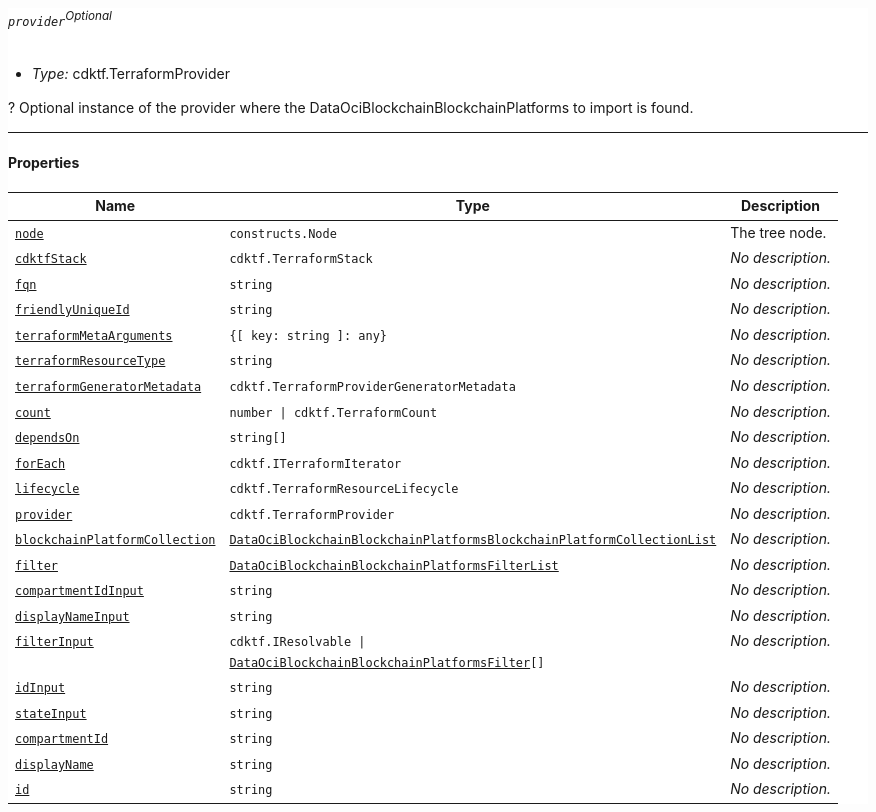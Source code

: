 
###### `provider`<sup>Optional</sup> <a name="provider" id="rhizo-co-terraform-provider-oci.dataOciBlockchainBlockchainPlatforms.DataOciBlockchainBlockchainPlatforms.generateConfigForImport.parameter.provider"></a>

- *Type:* cdktf.TerraformProvider

? Optional instance of the provider where the DataOciBlockchainBlockchainPlatforms to import is found.

---

#### Properties <a name="Properties" id="Properties"></a>

| **Name** | **Type** | **Description** |
| --- | --- | --- |
| <code><a href="#rhizo-co-terraform-provider-oci.dataOciBlockchainBlockchainPlatforms.DataOciBlockchainBlockchainPlatforms.property.node">node</a></code> | <code>constructs.Node</code> | The tree node. |
| <code><a href="#rhizo-co-terraform-provider-oci.dataOciBlockchainBlockchainPlatforms.DataOciBlockchainBlockchainPlatforms.property.cdktfStack">cdktfStack</a></code> | <code>cdktf.TerraformStack</code> | *No description.* |
| <code><a href="#rhizo-co-terraform-provider-oci.dataOciBlockchainBlockchainPlatforms.DataOciBlockchainBlockchainPlatforms.property.fqn">fqn</a></code> | <code>string</code> | *No description.* |
| <code><a href="#rhizo-co-terraform-provider-oci.dataOciBlockchainBlockchainPlatforms.DataOciBlockchainBlockchainPlatforms.property.friendlyUniqueId">friendlyUniqueId</a></code> | <code>string</code> | *No description.* |
| <code><a href="#rhizo-co-terraform-provider-oci.dataOciBlockchainBlockchainPlatforms.DataOciBlockchainBlockchainPlatforms.property.terraformMetaArguments">terraformMetaArguments</a></code> | <code>{[ key: string ]: any}</code> | *No description.* |
| <code><a href="#rhizo-co-terraform-provider-oci.dataOciBlockchainBlockchainPlatforms.DataOciBlockchainBlockchainPlatforms.property.terraformResourceType">terraformResourceType</a></code> | <code>string</code> | *No description.* |
| <code><a href="#rhizo-co-terraform-provider-oci.dataOciBlockchainBlockchainPlatforms.DataOciBlockchainBlockchainPlatforms.property.terraformGeneratorMetadata">terraformGeneratorMetadata</a></code> | <code>cdktf.TerraformProviderGeneratorMetadata</code> | *No description.* |
| <code><a href="#rhizo-co-terraform-provider-oci.dataOciBlockchainBlockchainPlatforms.DataOciBlockchainBlockchainPlatforms.property.count">count</a></code> | <code>number \| cdktf.TerraformCount</code> | *No description.* |
| <code><a href="#rhizo-co-terraform-provider-oci.dataOciBlockchainBlockchainPlatforms.DataOciBlockchainBlockchainPlatforms.property.dependsOn">dependsOn</a></code> | <code>string[]</code> | *No description.* |
| <code><a href="#rhizo-co-terraform-provider-oci.dataOciBlockchainBlockchainPlatforms.DataOciBlockchainBlockchainPlatforms.property.forEach">forEach</a></code> | <code>cdktf.ITerraformIterator</code> | *No description.* |
| <code><a href="#rhizo-co-terraform-provider-oci.dataOciBlockchainBlockchainPlatforms.DataOciBlockchainBlockchainPlatforms.property.lifecycle">lifecycle</a></code> | <code>cdktf.TerraformResourceLifecycle</code> | *No description.* |
| <code><a href="#rhizo-co-terraform-provider-oci.dataOciBlockchainBlockchainPlatforms.DataOciBlockchainBlockchainPlatforms.property.provider">provider</a></code> | <code>cdktf.TerraformProvider</code> | *No description.* |
| <code><a href="#rhizo-co-terraform-provider-oci.dataOciBlockchainBlockchainPlatforms.DataOciBlockchainBlockchainPlatforms.property.blockchainPlatformCollection">blockchainPlatformCollection</a></code> | <code><a href="#rhizo-co-terraform-provider-oci.dataOciBlockchainBlockchainPlatforms.DataOciBlockchainBlockchainPlatformsBlockchainPlatformCollectionList">DataOciBlockchainBlockchainPlatformsBlockchainPlatformCollectionList</a></code> | *No description.* |
| <code><a href="#rhizo-co-terraform-provider-oci.dataOciBlockchainBlockchainPlatforms.DataOciBlockchainBlockchainPlatforms.property.filter">filter</a></code> | <code><a href="#rhizo-co-terraform-provider-oci.dataOciBlockchainBlockchainPlatforms.DataOciBlockchainBlockchainPlatformsFilterList">DataOciBlockchainBlockchainPlatformsFilterList</a></code> | *No description.* |
| <code><a href="#rhizo-co-terraform-provider-oci.dataOciBlockchainBlockchainPlatforms.DataOciBlockchainBlockchainPlatforms.property.compartmentIdInput">compartmentIdInput</a></code> | <code>string</code> | *No description.* |
| <code><a href="#rhizo-co-terraform-provider-oci.dataOciBlockchainBlockchainPlatforms.DataOciBlockchainBlockchainPlatforms.property.displayNameInput">displayNameInput</a></code> | <code>string</code> | *No description.* |
| <code><a href="#rhizo-co-terraform-provider-oci.dataOciBlockchainBlockchainPlatforms.DataOciBlockchainBlockchainPlatforms.property.filterInput">filterInput</a></code> | <code>cdktf.IResolvable \| <a href="#rhizo-co-terraform-provider-oci.dataOciBlockchainBlockchainPlatforms.DataOciBlockchainBlockchainPlatformsFilter">DataOciBlockchainBlockchainPlatformsFilter</a>[]</code> | *No description.* |
| <code><a href="#rhizo-co-terraform-provider-oci.dataOciBlockchainBlockchainPlatforms.DataOciBlockchainBlockchainPlatforms.property.idInput">idInput</a></code> | <code>string</code> | *No description.* |
| <code><a href="#rhizo-co-terraform-provider-oci.dataOciBlockchainBlockchainPlatforms.DataOciBlockchainBlockchainPlatforms.property.stateInput">stateInput</a></code> | <code>string</code> | *No description.* |
| <code><a href="#rhizo-co-terraform-provider-oci.dataOciBlockchainBlockchainPlatforms.DataOciBlockchainBlockchainPlatforms.property.compartmentId">compartmentId</a></code> | <code>string</code> | *No description.* |
| <code><a href="#rhizo-co-terraform-provider-oci.dataOciBlockchainBlockchainPlatforms.DataOciBlockchainBlockchainPlatforms.property.displayName">displayName</a></code> | <code>string</code> | *No description.* |
| <code><a href="#rhizo-co-terraform-provider-oci.dataOciBlockchainBlockchainPlatforms.DataOciBlockchainBlockchainPlatforms.property.id">id</a></code> | <code>string</code> | *No description.* |